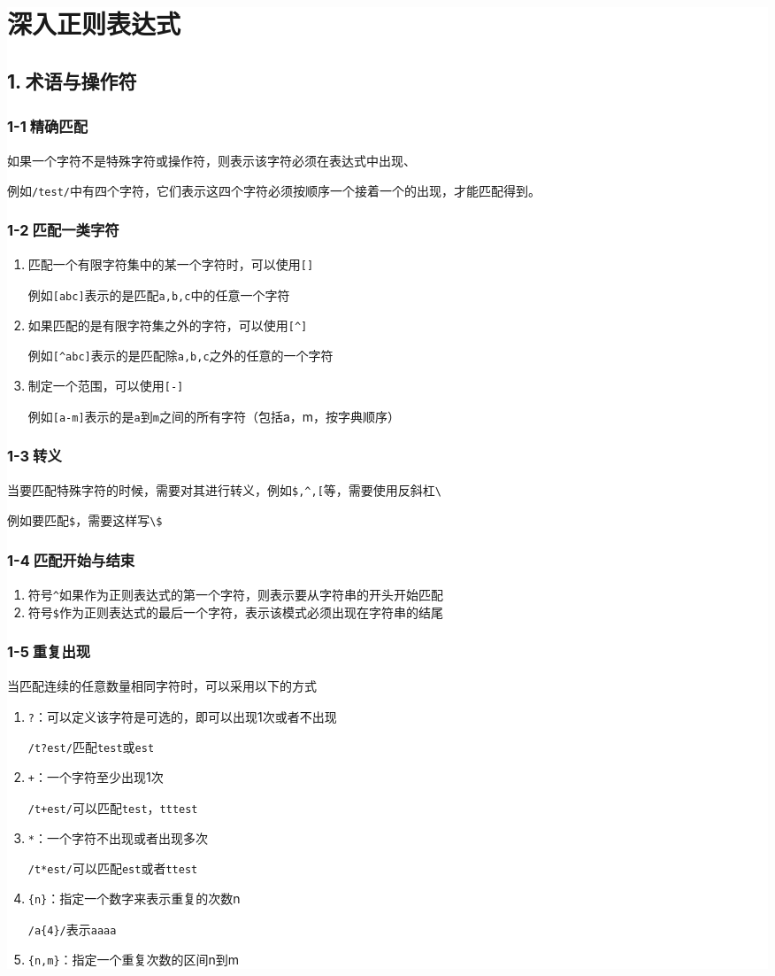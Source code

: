 # 深入正则表达式



## 1. 术语与操作符

### 1-1 精确匹配

如果一个字符不是特殊字符或操作符，则表示该字符必须在表达式中出现、

例如`/test/`中有四个字符，它们表示这四个字符必须按顺序一个接着一个的出现，才能匹配得到。

### 1-2 匹配一类字符

1. 匹配一个有限字符集中的某一个字符时，可以使用`[]`

    例如`[abc]`表示的是匹配`a,b,c`中的任意一个字符

2. 如果匹配的是有限字符集之外的字符，可以使用`[^]`

    例如`[^abc]`表示的是匹配除`a,b,c`之外的任意的一个字符

3. 制定一个范围，可以使用`[-]`

    例如`[a-m]`表示的是`a`到`m`之间的所有字符（包括a，m，按字典顺序）

### 1-3 转义

当要匹配特殊字符的时候，需要对其进行转义，例如`$,^,[`等，需要使用反斜杠`\`

例如要匹配`$`，需要这样写`\$`

### 1-4 匹配开始与结束

1. 符号`^`如果作为正则表达式的第一个字符，则表示要从字符串的开头开始匹配
2. 符号`$`作为正则表达式的最后一个字符，表示该模式必须出现在字符串的结尾

### 1-5 重复出现

当匹配连续的任意数量相同字符时，可以采用以下的方式

1. `?`：可以定义该字符是可选的，即可以出现1次或者不出现

    `/t?est/`匹配`test`或`est`

2. `+`：一个字符至少出现1次

    `/t+est/`可以匹配`test`，`tttest`

3. `*`：一个字符不出现或者出现多次

    `/t*est/`可以匹配`est`或者`ttest`

4. `{n}`：指定一个数字来表示重复的次数n

    `/a{4}/`表示`aaaa`

5. `{n,m}`：指定一个重复次数的区间n到m
